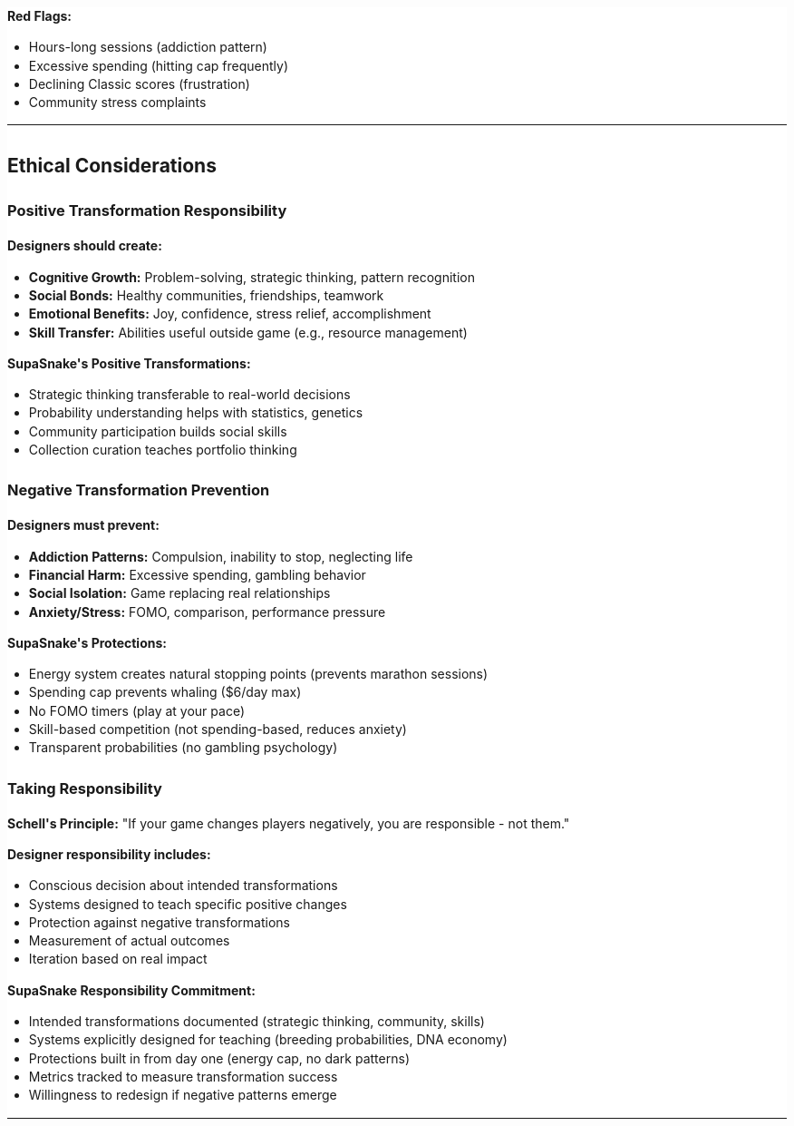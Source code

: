 **Red Flags:**
- Hours-long sessions (addiction pattern)
- Excessive spending (hitting cap frequently)
- Declining Classic scores (frustration)
- Community stress complaints

---

## Ethical Considerations

### Positive Transformation Responsibility

**Designers should create:**
- **Cognitive Growth:** Problem-solving, strategic thinking, pattern recognition
- **Social Bonds:** Healthy communities, friendships, teamwork
- **Emotional Benefits:** Joy, confidence, stress relief, accomplishment
- **Skill Transfer:** Abilities useful outside game (e.g., resource management)

**SupaSnake's Positive Transformations:**
- Strategic thinking transferable to real-world decisions
- Probability understanding helps with statistics, genetics
- Community participation builds social skills
- Collection curation teaches portfolio thinking

### Negative Transformation Prevention

**Designers must prevent:**
- **Addiction Patterns:** Compulsion, inability to stop, neglecting life
- **Financial Harm:** Excessive spending, gambling behavior
- **Social Isolation:** Game replacing real relationships
- **Anxiety/Stress:** FOMO, comparison, performance pressure

**SupaSnake's Protections:**
- Energy system creates natural stopping points (prevents marathon sessions)
- Spending cap prevents whaling ($6/day max)
- No FOMO timers (play at your pace)
- Skill-based competition (not spending-based, reduces anxiety)
- Transparent probabilities (no gambling psychology)

### Taking Responsibility

**Schell's Principle:** "If your game changes players negatively, you are responsible - not them."

**Designer responsibility includes:**
- Conscious decision about intended transformations
- Systems designed to teach specific positive changes
- Protection against negative transformations
- Measurement of actual outcomes
- Iteration based on real impact

**SupaSnake Responsibility Commitment:**
- Intended transformations documented (strategic thinking, community, skills)
- Systems explicitly designed for teaching (breeding probabilities, DNA economy)
- Protections built in from day one (energy cap, no dark patterns)
- Metrics tracked to measure transformation success
- Willingness to redesign if negative patterns emerge

---